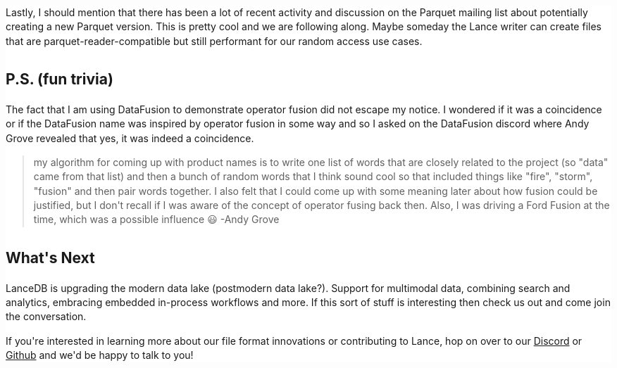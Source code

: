 Lastly, I should mention that there has been a lot of recent activity and discussion on the Parquet mailing list about potentially creating a new Parquet version. This is pretty cool and we are following along. Maybe someday the Lance writer can create files that are parquet-reader-compatible but still performant for our random access use cases.

## P.S. (fun trivia)

The fact that I am using DataFusion to demonstrate operator fusion did not escape my notice. I wondered if it was a coincidence or if the DataFusion name was inspired by operator fusion in some way and so I asked on the DataFusion discord where Andy Grove revealed that yes, it was indeed a coincidence.

> my algorithm for coming up with product names is to write one list of words that are closely related to the project (so "data" came from that list) and then a bunch of random words that I think sound cool so that included things like "fire", "storm", "fusion" and then pair words together. I also felt that I could come up with some meaning later about how fusion could be justified, but I don't recall if I was aware of the concept of operator fusing back then. Also, I was driving a Ford Fusion at the time, which was a possible influence 😃 -Andy Grove

## What's Next

LanceDB is upgrading the modern data lake (postmodern data lake?). Support for multimodal data, combining search and analytics, embracing embedded in-process workflows and more. If this sort of stuff is interesting then check us out and come join the conversation.

If you're interested in learning more about our file format innovations or contributing to Lance, hop on over to our [Discord](https://discord.gg/G5DcmnZWKB) or [Github](https://github.com/lancedb/lance) and we'd be happy to talk to you! 